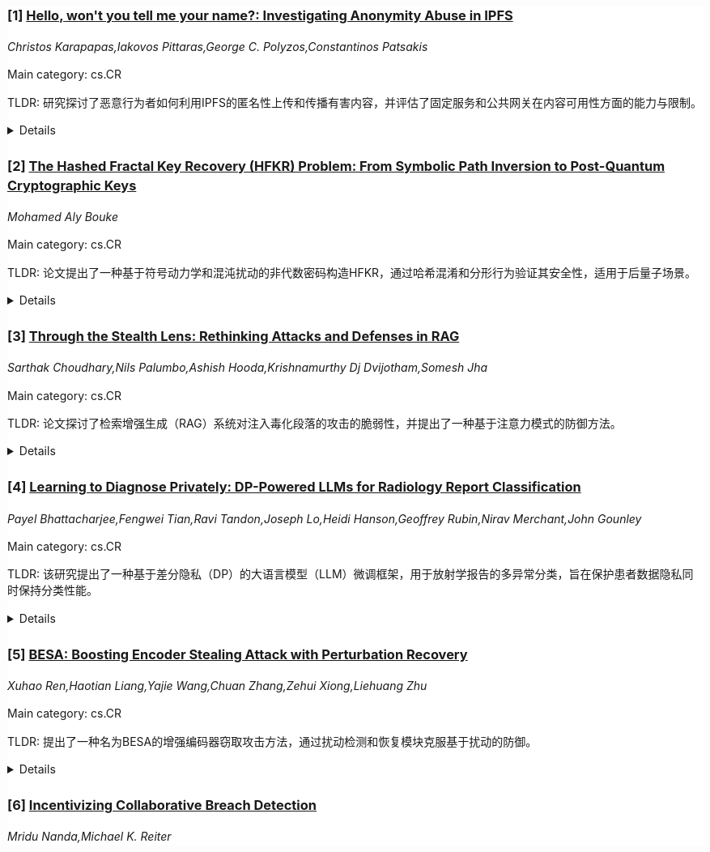### [1] [Hello, won't you tell me your name?: Investigating Anonymity Abuse in IPFS](https://arxiv.org/abs/2506.04307)
*Christos Karapapas,Iakovos Pittaras,George C. Polyzos,Constantinos Patsakis*

Main category: cs.CR

TLDR: 研究探讨了恶意行为者如何利用IPFS的匿名性上传和传播有害内容，并评估了固定服务和公共网关在内容可用性方面的能力与限制。


<details><summary>Details</summary></details>

### [2] [The Hashed Fractal Key Recovery (HFKR) Problem: From Symbolic Path Inversion to Post-Quantum Cryptographic Keys](https://arxiv.org/abs/2506.04383)
*Mohamed Aly Bouke*

Main category: cs.CR

TLDR: 论文提出了一种基于符号动力学和混沌扰动的非代数密码构造HFKR，通过哈希混淆和分形行为验证其安全性，适用于后量子场景。


<details><summary>Details</summary></details>

### [3] [Through the Stealth Lens: Rethinking Attacks and Defenses in RAG](https://arxiv.org/abs/2506.04390)
*Sarthak Choudhary,Nils Palumbo,Ashish Hooda,Krishnamurthy Dj Dvijotham,Somesh Jha*

Main category: cs.CR

TLDR: 论文探讨了检索增强生成（RAG）系统对注入毒化段落的攻击的脆弱性，并提出了一种基于注意力模式的防御方法。


<details><summary>Details</summary></details>

### [4] [Learning to Diagnose Privately: DP-Powered LLMs for Radiology Report Classification](https://arxiv.org/abs/2506.04450)
*Payel Bhattacharjee,Fengwei Tian,Ravi Tandon,Joseph Lo,Heidi Hanson,Geoffrey Rubin,Nirav Merchant,John Gounley*

Main category: cs.CR

TLDR: 该研究提出了一种基于差分隐私（DP）的大语言模型（LLM）微调框架，用于放射学报告的多异常分类，旨在保护患者数据隐私同时保持分类性能。


<details><summary>Details</summary></details>

### [5] [BESA: Boosting Encoder Stealing Attack with Perturbation Recovery](https://arxiv.org/abs/2506.04556)
*Xuhao Ren,Haotian Liang,Yajie Wang,Chuan Zhang,Zehui Xiong,Liehuang Zhu*

Main category: cs.CR

TLDR: 提出了一种名为BESA的增强编码器窃取攻击方法，通过扰动检测和恢复模块克服基于扰动的防御。


<details><summary>Details</summary></details>

### [6] [Incentivizing Collaborative Breach Detection](https://arxiv.org/abs/2506.04634)
*Mridu Nanda,Michael K. Reiter*
